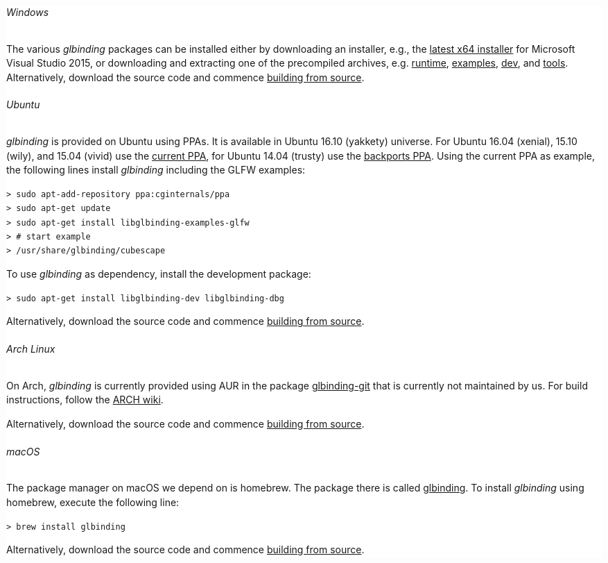 ###### Windows

The various *glbinding* packages can be installed either by downloading an installer, e.g., the [latest x64 installer](https://github.com/cginternals/glbinding/releases/download/v2.1.1/glbinding-2.1.1-msvc2015-x64-installer.exe) for Microsoft Visual Studio 2015, or downloading and extracting one of the precompiled archives, e.g. [runtime](https://github.com/cginternals/glbinding/releases/download/v2.1.1/glbinding-2.1.1-msvc2015-x64-runtime.zip),
[examples](https://github.com/cginternals/glbinding/releases/download/v2.1.1/glbinding-2.1.1-msvc2015-x64-examples.zip),
[dev](https://github.com/cginternals/glbinding/releases/download/v2.1.1/glbinding-2.1.1-msvc2015-x64-dev.zip), and
[tools](https://github.com/cginternals/glbinding/releases/download/v2.1.1/glbinding-2.1.1-msvc2015-x64-tools.zip).
Alternatively, download the source code and commence [building from source](#build-instructions).

###### Ubuntu

*glbinding* is provided on Ubuntu using PPAs.
It is available in Ubuntu 16.10 (yakkety) universe. For Ubuntu 16.04 (xenial), 15.10 (wily), and 15.04 (vivid) use the [current PPA](https://launchpad.net/~cginternals/+archive/ubuntu/ppa), for Ubuntu 14.04 (trusty) use the [backports PPA](https://launchpad.net/~cginternals/+archive/ubuntu/backports-ppa).
Using the current PPA as example, the following lines install *glbinding* including the GLFW examples:
```shell
> sudo apt-add-repository ppa:cginternals/ppa
> sudo apt-get update
> sudo apt-get install libglbinding-examples-glfw
> # start example
> /usr/share/glbinding/cubescape
```
To use *glbinding* as dependency, install the development package:
```shell
> sudo apt-get install libglbinding-dev libglbinding-dbg
```
Alternatively, download the source code and commence [building from source](#build-instructions).

###### Arch Linux

On Arch, *glbinding* is currently provided using AUR in the package [glbinding-git](https://aur.archlinux.org/packages/glbinding-git/) that is currently not maintained by us. For build instructions, follow the [ARCH wiki](https://wiki.archlinux.org/index.php/Arch_User_Repository#Installing_packages).

Alternatively, download the source code and commence [building from source](#build-instructions).

###### macOS

The package manager on macOS we depend on is homebrew. The package there is called [glbinding](http://brewformulas.org/Glbinding).
To install *glbinding* using homebrew, execute the following line:
```shell
> brew install glbinding
```

Alternatively, download the source code and commence [building from source](#build-instructions).
